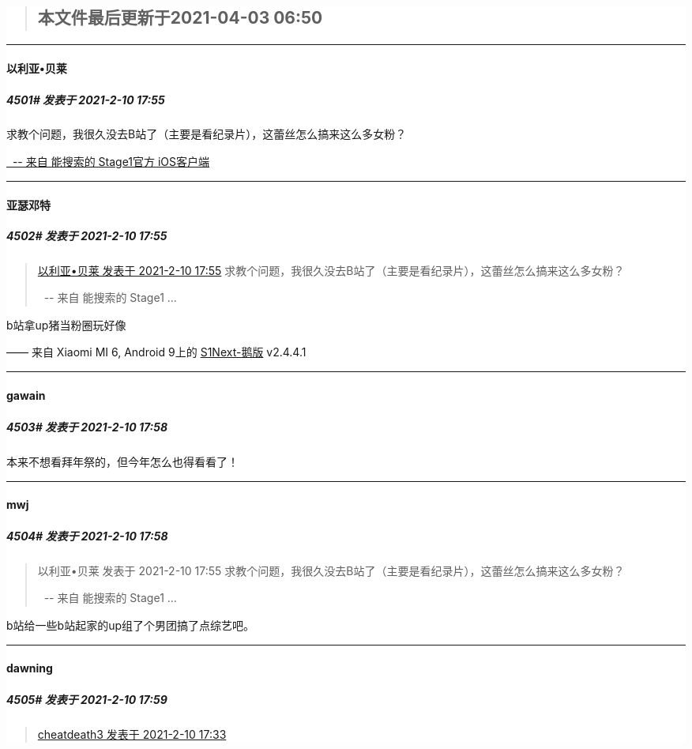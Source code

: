 > ## **本文件最后更新于2021-04-03 06:50** 


-----

####  以利亚•贝莱  
##### 4501#       发表于 2021-2-10 17:55


求教个问题，我很久没去B站了（主要是看纪录片），这蕾丝怎么搞来这么多女粉？

[  -- 来自 能搜索的 Stage1官方 iOS客户端](https://itunes.apple.com/fi/app/saraba1st/id1221237470?mt=8)


-----

####  亚瑟邓特  
##### 4502#       发表于 2021-2-10 17:55


<blockquote><a href="httphttps://bbs.saraba1st.com/2b/forum.php?mod=redirect&amp;goto=findpost&amp;pid=50297167&amp;ptid=1986146" target="_blank">以利亚•贝莱 发表于 2021-2-10 17:55</a>
求教个问题，我很久没去B站了（主要是看纪录片），这蕾丝怎么搞来这么多女粉？

  -- 来自 能搜索的 Stage1 ...</blockquote>
b站拿up猪当粉圈玩好像

—— 来自 Xiaomi MI 6, Android 9上的 [S1Next-鹅版](https://github.com/ykrank/S1-Next/releases) v2.4.4.1


-----

####  gawain  
##### 4503#       发表于 2021-2-10 17:58


本来不想看拜年祭的，但今年怎么也得看看了！


-----

####  mwj  
##### 4504#       发表于 2021-2-10 17:58


<blockquote>以利亚•贝莱 发表于 2021-2-10 17:55
求教个问题，我很久没去B站了（主要是看纪录片），这蕾丝怎么搞来这么多女粉？


  -- 来自 能搜索的 Stage1 ...</blockquote>
b站给一些b站起家的up组了个男团搞了点综艺吧。


-----

####  dawning  
##### 4505#       发表于 2021-2-10 17:59


<blockquote><a href="httphttps://bbs.saraba1st.com/2b/forum.php?mod=redirect&amp;goto=findpost&amp;pid=50296926&amp;ptid=1986146" target="_blank">cheatdeath3 发表于 2021-2-10 17:33</a>
